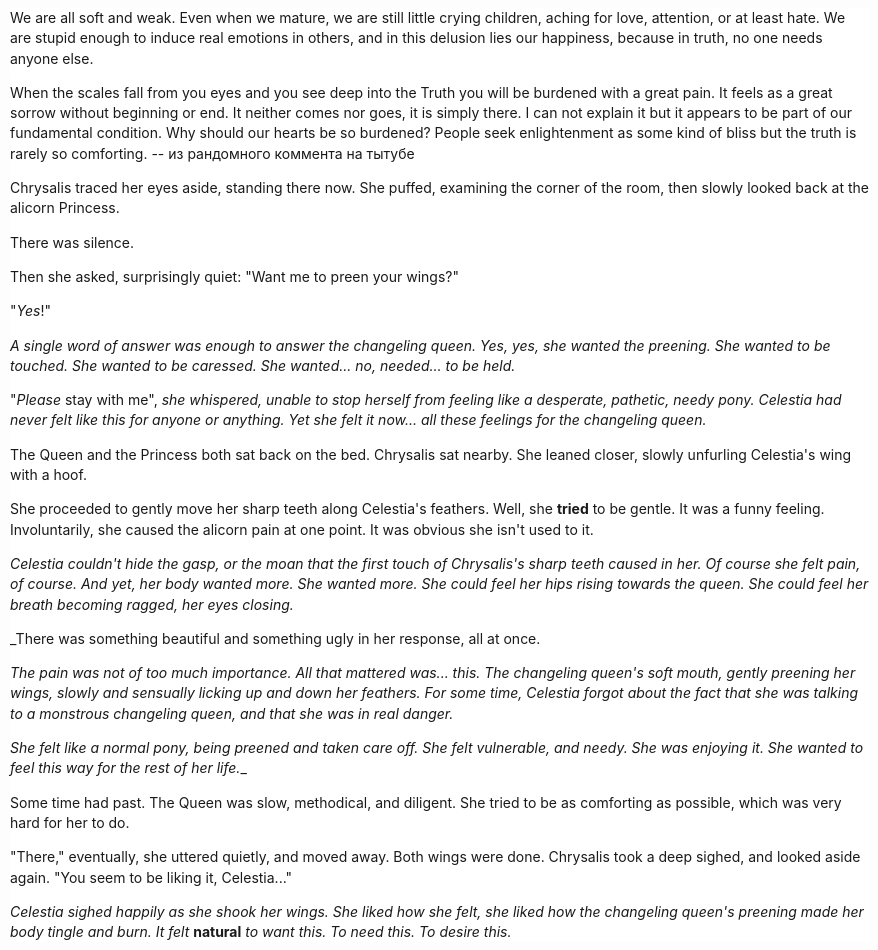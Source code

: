 We are all soft and weak. Even when we mature, we are still little crying children, aching for love, attention, or at least hate. We are stupid enough to induce real emotions in others, and in this delusion lies our happiness, because in truth, no one needs anyone else.

When the scales fall from you eyes and you see deep into the Truth you will be burdened with a great pain. It feels as a great sorrow without beginning or end. It neither comes nor goes, it is simply there. I can not explain it but it appears to be part of our fundamental condition. Why should our hearts be so burdened? People seek enlightenment as some kind of bliss but the truth is rarely so comforting. -- из рандомного коммента на тытубе


Chrysalis traced her eyes aside, standing there now. She puffed, examining the corner of the room, then slowly looked back at the alicorn Princess.

There was silence.

Then she asked, surprisingly quiet: "Want me to preen your wings?"

"_Yes_!"

_A single word of answer was enough to answer the changeling queen. Yes, yes, she wanted the preening. She wanted to be touched. She wanted to be caressed. She wanted... no, needed... to be held._

"_Please_ stay with me", _she whispered, unable to stop herself from feeling like a desperate, pathetic, needy pony. Celestia had never felt like this for anyone or anything. Yet she felt it now... all these feelings for the changeling queen._


The Queen and the Princess both sat back on the bed. Chrysalis sat nearby. She leaned closer, slowly unfurling Celestia's wing with a hoof. 

She proceeded to gently move her sharp teeth along Celestia's feathers. Well, she **tried** to be gentle. It was a funny feeling. Involuntarily, she caused the alicorn pain at one point. It was obvious she isn't used to it.

_Celestia couldn't hide the gasp, or the moan that the first touch of Chrysalis's sharp teeth caused in her. Of course she felt pain, of course. And yet, her body wanted more. She wanted more. She could feel her hips rising towards the queen. She could feel her breath becoming ragged, her eyes closing._

_There was something beautiful and something ugly in her response, all at once.

*The pain was not of too much importance. All that mattered was... this. The changeling queen's soft mouth, gently preening her wings, slowly and sensually licking up and down her feathers. For some time, Celestia forgot about the fact that she was talking to a monstrous changeling queen, and that she was in real danger.*

*She felt like a normal pony, being preened and taken care off. She felt vulnerable, and needy. She was enjoying it. She wanted to feel this way for the rest of her life.*_

Some time had past. The Queen was slow, methodical, and diligent. She tried to be as comforting as possible, which was very hard for her to do.

"There," eventually, she uttered quietly, and moved away. Both wings were done. Chrysalis took a deep sighed, and looked aside again. "You seem to be liking it, Celestia..."

*Celestia sighed happily as she shook her wings. She liked how she felt, she liked how the changeling queen's preening made her body tingle and burn. It felt* **natural** *to want this. To need this. To desire this.*
